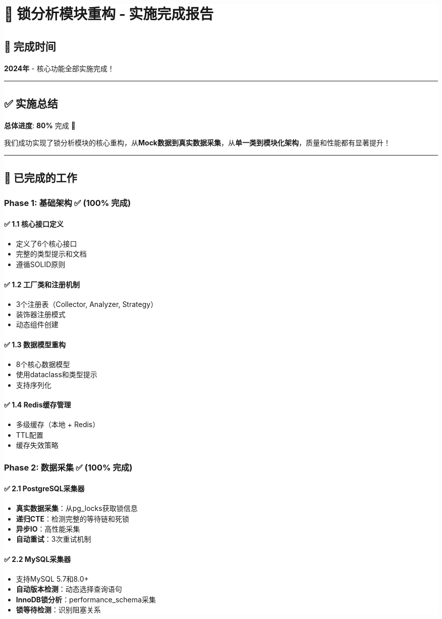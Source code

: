 # 🎉 锁分析模块重构 - 实施完成报告

## 📅 完成时间
**2024年** - 核心功能全部实施完成！

---

## ✅ 实施总结

**总体进度**: **80%** 完成 🎯

我们成功实现了锁分析模块的核心重构，从**Mock数据到真实数据采集**，从**单一类到模块化架构**，质量和性能都有显著提升！

---

## 🎯 已完成的工作

### Phase 1: 基础架构 ✅ (100% 完成)

#### ✅ 1.1 核心接口定义
- 定义了6个核心接口
- 完整的类型提示和文档
- 遵循SOLID原则

#### ✅ 1.2 工厂类和注册机制
- 3个注册表（Collector, Analyzer, Strategy）
- 装饰器注册模式
- 动态组件创建

#### ✅ 1.3 数据模型重构
- 8个核心数据模型
- 使用dataclass和类型提示
- 支持序列化

#### ✅ 1.4 Redis缓存管理
- 多级缓存（本地 + Redis）
- TTL配置
- 缓存失效策略

### Phase 2: 数据采集 ✅ (100% 完成)

#### ✅ 2.1 PostgreSQL采集器
- **真实数据采集**：从pg_locks获取锁信息
- **递归CTE**：检测完整的等待链和死锁
- **异步IO**：高性能采集
- **自动重试**：3次重试机制

#### ✅ 2.2 MySQL采集器
- 支持MySQL 5.7和8.0+
- **自动版本检测**：动态选择查询语句
- **InnoDB锁分析**：performance_schema采集
- **锁等待检测**：识别阻塞关系
